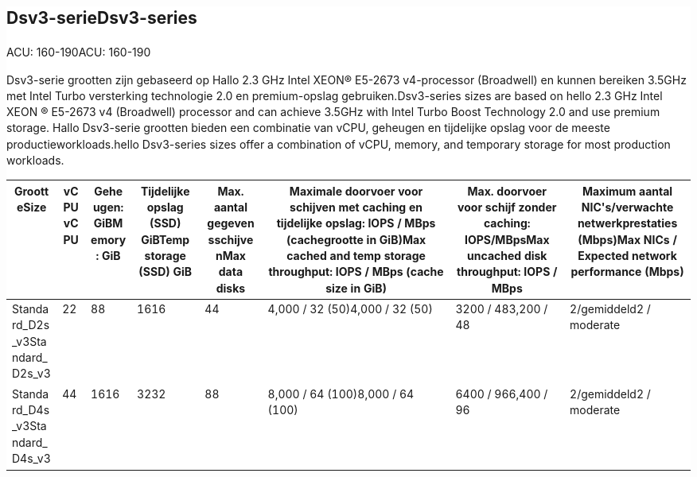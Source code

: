 ## <a name="dsv3-series"></a><span data-ttu-id="5425f-113">Dsv3-serie</span><span class="sxs-lookup"><span data-stu-id="5425f-113">Dsv3-series</span></span>

<span data-ttu-id="5425f-114">ACU: 160-190</span><span class="sxs-lookup"><span data-stu-id="5425f-114">ACU: 160-190</span></span>

<span data-ttu-id="5425f-115">Dsv3-serie grootten zijn gebaseerd op Hallo 2.3 GHz Intel XEON® E5-2673 v4-processor (Broadwell) en kunnen bereiken 3.5GHz met Intel Turbo versterking technologie 2.0 en premium-opslag gebruiken.</span><span class="sxs-lookup"><span data-stu-id="5425f-115">Dsv3-series sizes are based on hello 2.3 GHz Intel XEON ® E5-2673 v4 (Broadwell) processor and can achieve 3.5GHz with Intel Turbo Boost Technology 2.0 and use premium storage.</span></span> <span data-ttu-id="5425f-116">Hallo Dsv3-serie grootten bieden een combinatie van vCPU, geheugen en tijdelijke opslag voor de meeste productieworkloads.</span><span class="sxs-lookup"><span data-stu-id="5425f-116">hello Dsv3-series sizes offer a combination of vCPU, memory, and temporary storage for most production workloads.</span></span>


| <span data-ttu-id="5425f-117">Grootte</span><span class="sxs-lookup"><span data-stu-id="5425f-117">Size</span></span>             | <span data-ttu-id="5425f-118">vCPU</span><span class="sxs-lookup"><span data-stu-id="5425f-118">vCPU</span></span> | <span data-ttu-id="5425f-119">Geheugen: GiB</span><span class="sxs-lookup"><span data-stu-id="5425f-119">Memory: GiB</span></span> | <span data-ttu-id="5425f-120">Tijdelijke opslag (SSD) GiB</span><span class="sxs-lookup"><span data-stu-id="5425f-120">Temp storage (SSD) GiB</span></span> | <span data-ttu-id="5425f-121">Max. aantal gegevensschijven</span><span class="sxs-lookup"><span data-stu-id="5425f-121">Max data disks</span></span> | <span data-ttu-id="5425f-122">Maximale doorvoer voor schijven met caching en tijdelijke opslag: IOPS / MBps (cachegrootte in GiB)</span><span class="sxs-lookup"><span data-stu-id="5425f-122">Max cached and temp storage throughput: IOPS / MBps (cache size in GiB)</span></span> | <span data-ttu-id="5425f-123">Max. doorvoer voor schijf zonder caching: IOPS/MBps</span><span class="sxs-lookup"><span data-stu-id="5425f-123">Max uncached disk throughput: IOPS / MBps</span></span> | <span data-ttu-id="5425f-124">Maximum aantal NIC's/verwachte netwerkprestaties (Mbps)</span><span class="sxs-lookup"><span data-stu-id="5425f-124">Max NICs / Expected network performance (Mbps)</span></span> |
|------------------|--------|-------------|----------------|----------------|-----------------------------------------------------------------------|-------------------------------------------|------------------------------------------------|
| <span data-ttu-id="5425f-125">Standard_D2s_v3</span><span class="sxs-lookup"><span data-stu-id="5425f-125">Standard_D2s_v3</span></span>  | <span data-ttu-id="5425f-126">2</span><span class="sxs-lookup"><span data-stu-id="5425f-126">2</span></span>      | <span data-ttu-id="5425f-127">8</span><span class="sxs-lookup"><span data-stu-id="5425f-127">8</span></span>           | <span data-ttu-id="5425f-128">16</span><span class="sxs-lookup"><span data-stu-id="5425f-128">16</span></span>             | <span data-ttu-id="5425f-129">4</span><span class="sxs-lookup"><span data-stu-id="5425f-129">4</span></span>              | <span data-ttu-id="5425f-130">4,000 / 32 (50)</span><span class="sxs-lookup"><span data-stu-id="5425f-130">4,000 / 32 (50)</span></span>                                                       | <span data-ttu-id="5425f-131">3200 / 48</span><span class="sxs-lookup"><span data-stu-id="5425f-131">3,200 / 48</span></span>                                | <span data-ttu-id="5425f-132">2/gemiddeld</span><span class="sxs-lookup"><span data-stu-id="5425f-132">2 / moderate</span></span>                                   |
| <span data-ttu-id="5425f-133">Standard_D4s_v3</span><span class="sxs-lookup"><span data-stu-id="5425f-133">Standard_D4s_v3</span></span>  | <span data-ttu-id="5425f-134">4</span><span class="sxs-lookup"><span data-stu-id="5425f-134">4</span></span>      | <span data-ttu-id="5425f-135">16</span><span class="sxs-lookup"><span data-stu-id="5425f-135">16</span></span>          | <span data-ttu-id="5425f-136">32</span><span class="sxs-lookup"><span data-stu-id="5425f-136">32</span></span>             | <span data-ttu-id="5425f-137">8</span><span class="sxs-lookup"><span data-stu-id="5425f-137">8</span></span>              | <span data-ttu-id="5425f-138">8,000 / 64 (100)</span><span class="sxs-lookup"><span data-stu-id="5425f-138">8,000 / 64 (100)</span></span>                                                      | <span data-ttu-id="5425f-139">6400 / 96</span><span class="sxs-lookup"><span data-stu-id="5425f-139">6,400 / 96</span></span>                                | <span data-ttu-id="5425f-140">2/gemiddeld</span><span class="sxs-lookup"><span data-stu-id="5425f-140">2 / moderate</span></span>                                   |